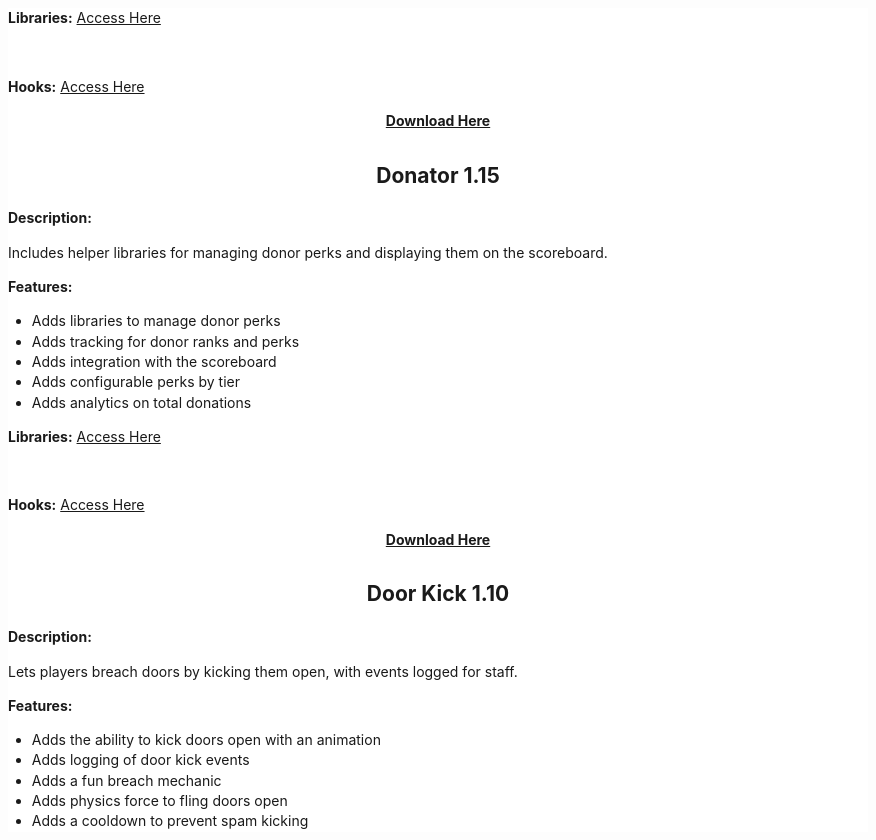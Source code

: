 <p><strong>Libraries:</strong>
  <a href="https://liliaframework.github.io/Modules/docs/libraries/modules/discordrelay.html">Access Here</a>
</p>

<p>&nbsp;</p>

<p><strong>Hooks:</strong>
  <a href="https://liliaframework.github.io/Modules/docs/hooks/modules/discordrelay.html">Access Here</a>
</p>

<p align="center">
  <a href="https://github.com/LiliaFramework/Modules/raw/refs/heads/gh-pages/discordrelay.zip">
    <strong>Download Here</strong>
  </a>
</p>

<h2 align="center">Donator 1.15</h2>

<p><strong>Description:</strong></p>
<p>Includes helper libraries for managing donor perks and displaying them on the scoreboard.</p>

<p><strong>Features:</strong></p>
<ul>
  <li>Adds libraries to manage donor perks</li>
  <li>Adds tracking for donor ranks and perks</li>
  <li>Adds integration with the scoreboard</li>
  <li>Adds configurable perks by tier</li>
  <li>Adds analytics on total donations</li>
</ul>

<p><strong>Libraries:</strong>
  <a href="https://liliaframework.github.io/Modules/docs/libraries/modules/donator.html">Access Here</a>
</p>

<p>&nbsp;</p>

<p><strong>Hooks:</strong>
  <a href="https://liliaframework.github.io/Modules/docs/hooks/modules/donator.html">Access Here</a>
</p>

<p align="center">
  <a href="https://github.com/LiliaFramework/Modules/raw/refs/heads/gh-pages/donator.zip">
    <strong>Download Here</strong>
  </a>
</p>

<h2 align="center">Door Kick 1.10</h2>

<p><strong>Description:</strong></p>
<p>Lets players breach doors by kicking them open, with events logged for staff.</p>

<p><strong>Features:</strong></p>
<ul>
  <li>Adds the ability to kick doors open with an animation</li>
  <li>Adds logging of door kick events</li>
  <li>Adds a fun breach mechanic</li>
  <li>Adds physics force to fling doors open</li>
  <li>Adds a cooldown to prevent spam kicking</li>
</ul>
